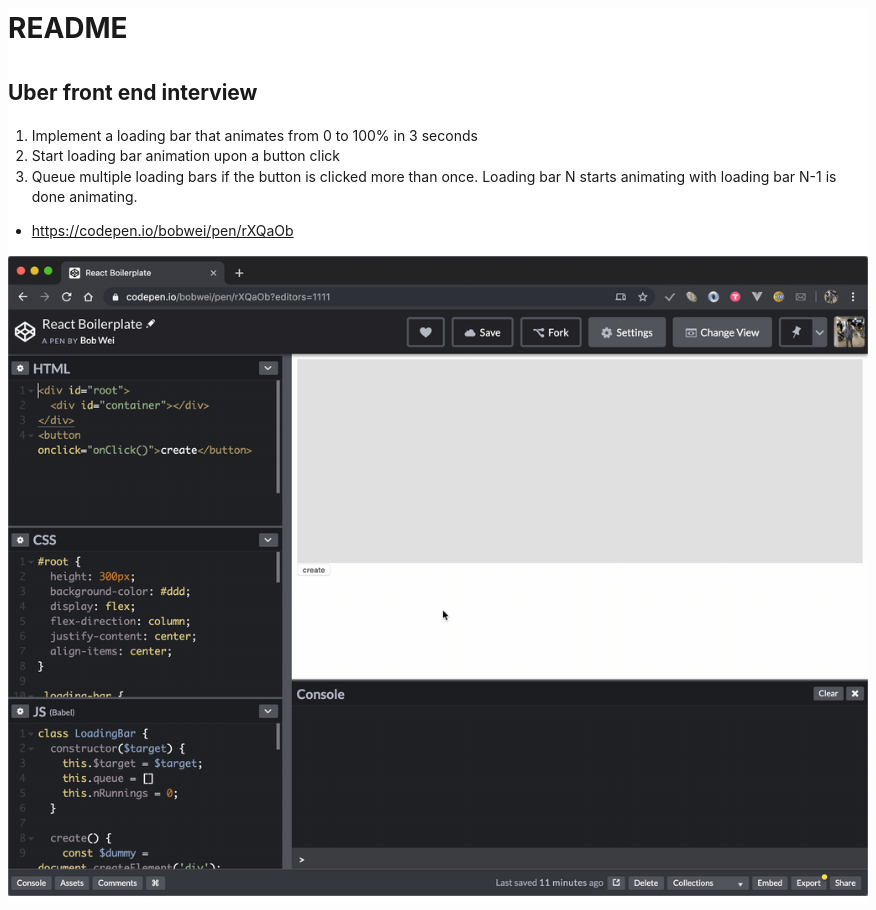 # README

## Uber front end interview

1. Implement a loading bar that animates from 0 to 100% in 3 seconds
2. Start loading bar animation upon a button click
3. Queue multiple loading bars if the button is clicked more than once. Loading bar N starts animating with loading bar N-1 is done animating.

- https://codepen.io/bobwei/pen/rXQaOb

<img width="100%" src="screenshot.gif" />

